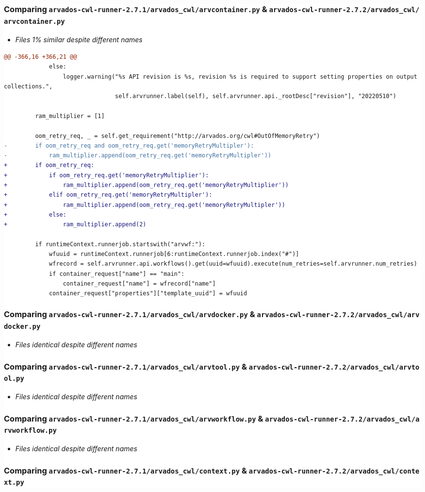 ### Comparing `arvados-cwl-runner-2.7.1/arvados_cwl/arvcontainer.py` & `arvados-cwl-runner-2.7.2/arvados_cwl/arvcontainer.py`

 * *Files 1% similar despite different names*

```diff
@@ -366,16 +366,21 @@
             else:
                 logger.warning("%s API revision is %s, revision %s is required to support setting properties on output collections.",
                                self.arvrunner.label(self), self.arvrunner.api._rootDesc["revision"], "20220510")
 
         ram_multiplier = [1]
 
         oom_retry_req, _ = self.get_requirement("http://arvados.org/cwl#OutOfMemoryRetry")
-        if oom_retry_req and oom_retry_req.get('memoryRetryMultipler'):
-            ram_multiplier.append(oom_retry_req.get('memoryRetryMultipler'))
+        if oom_retry_req:
+            if oom_retry_req.get('memoryRetryMultiplier'):
+                ram_multiplier.append(oom_retry_req.get('memoryRetryMultiplier'))
+            elif oom_retry_req.get('memoryRetryMultipler'):
+                ram_multiplier.append(oom_retry_req.get('memoryRetryMultipler'))
+            else:
+                ram_multiplier.append(2)
 
         if runtimeContext.runnerjob.startswith("arvwf:"):
             wfuuid = runtimeContext.runnerjob[6:runtimeContext.runnerjob.index("#")]
             wfrecord = self.arvrunner.api.workflows().get(uuid=wfuuid).execute(num_retries=self.arvrunner.num_retries)
             if container_request["name"] == "main":
                 container_request["name"] = wfrecord["name"]
             container_request["properties"]["template_uuid"] = wfuuid
```

### Comparing `arvados-cwl-runner-2.7.1/arvados_cwl/arvdocker.py` & `arvados-cwl-runner-2.7.2/arvados_cwl/arvdocker.py`

 * *Files identical despite different names*

### Comparing `arvados-cwl-runner-2.7.1/arvados_cwl/arvtool.py` & `arvados-cwl-runner-2.7.2/arvados_cwl/arvtool.py`

 * *Files identical despite different names*

### Comparing `arvados-cwl-runner-2.7.1/arvados_cwl/arvworkflow.py` & `arvados-cwl-runner-2.7.2/arvados_cwl/arvworkflow.py`

 * *Files identical despite different names*

### Comparing `arvados-cwl-runner-2.7.1/arvados_cwl/context.py` & `arvados-cwl-runner-2.7.2/arvados_cwl/context.py`
